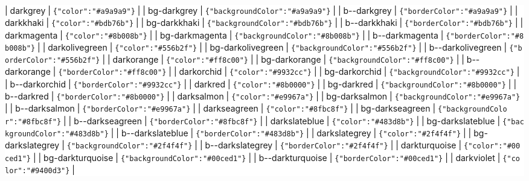 | darkgrey                | `{"color":"#a9a9a9"}`                                           |
| bg-darkgrey             | `{"backgroundColor":"#a9a9a9"}`                                 |
| b--darkgrey             | `{"borderColor":"#a9a9a9"}`                                     |
| darkkhaki               | `{"color":"#bdb76b"}`                                           |
| bg-darkkhaki            | `{"backgroundColor":"#bdb76b"}`                                 |
| b--darkkhaki            | `{"borderColor":"#bdb76b"}`                                     |
| darkmagenta             | `{"color":"#8b008b"}`                                           |
| bg-darkmagenta          | `{"backgroundColor":"#8b008b"}`                                 |
| b--darkmagenta          | `{"borderColor":"#8b008b"}`                                     |
| darkolivegreen          | `{"color":"#556b2f"}`                                           |
| bg-darkolivegreen       | `{"backgroundColor":"#556b2f"}`                                 |
| b--darkolivegreen       | `{"borderColor":"#556b2f"}`                                     |
| darkorange              | `{"color":"#ff8c00"}`                                           |
| bg-darkorange           | `{"backgroundColor":"#ff8c00"}`                                 |
| b--darkorange           | `{"borderColor":"#ff8c00"}`                                     |
| darkorchid              | `{"color":"#9932cc"}`                                           |
| bg-darkorchid           | `{"backgroundColor":"#9932cc"}`                                 |
| b--darkorchid           | `{"borderColor":"#9932cc"}`                                     |
| darkred                 | `{"color":"#8b0000"}`                                           |
| bg-darkred              | `{"backgroundColor":"#8b0000"}`                                 |
| b--darkred              | `{"borderColor":"#8b0000"}`                                     |
| darksalmon              | `{"color":"#e9967a"}`                                           |
| bg-darksalmon           | `{"backgroundColor":"#e9967a"}`                                 |
| b--darksalmon           | `{"borderColor":"#e9967a"}`                                     |
| darkseagreen            | `{"color":"#8fbc8f"}`                                           |
| bg-darkseagreen         | `{"backgroundColor":"#8fbc8f"}`                                 |
| b--darkseagreen         | `{"borderColor":"#8fbc8f"}`                                     |
| darkslateblue           | `{"color":"#483d8b"}`                                           |
| bg-darkslateblue        | `{"backgroundColor":"#483d8b"}`                                 |
| b--darkslateblue        | `{"borderColor":"#483d8b"}`                                     |
| darkslategrey           | `{"color":"#2f4f4f"}`                                           |
| bg-darkslategrey        | `{"backgroundColor":"#2f4f4f"}`                                 |
| b--darkslategrey        | `{"borderColor":"#2f4f4f"}`                                     |
| darkturquoise           | `{"color":"#00ced1"}`                                           |
| bg-darkturquoise        | `{"backgroundColor":"#00ced1"}`                                 |
| b--darkturquoise        | `{"borderColor":"#00ced1"}`                                     |
| darkviolet              | `{"color":"#9400d3"}`                                           |